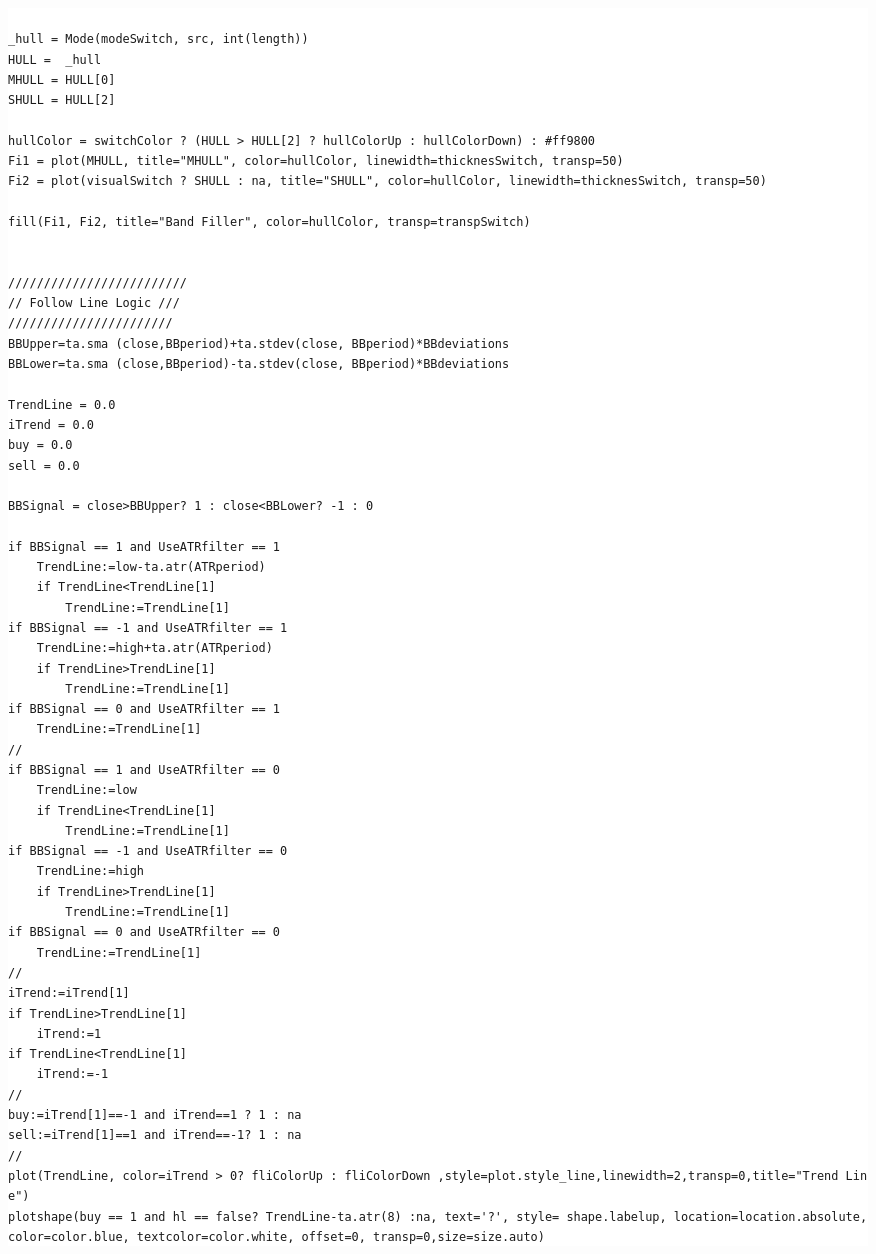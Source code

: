 ``` pinescript

_hull = Mode(modeSwitch, src, int(length))
HULL =  _hull
MHULL = HULL[0]
SHULL = HULL[2]

hullColor = switchColor ? (HULL > HULL[2] ? hullColorUp : hullColorDown) : #ff9800
Fi1 = plot(MHULL, title="MHULL", color=hullColor, linewidth=thicknesSwitch, transp=50)
Fi2 = plot(visualSwitch ? SHULL : na, title="SHULL", color=hullColor, linewidth=thicknesSwitch, transp=50)

fill(Fi1, Fi2, title="Band Filler", color=hullColor, transp=transpSwitch)


/////////////////////////
// Follow Line Logic ///
///////////////////////
BBUpper=ta.sma (close,BBperiod)+ta.stdev(close, BBperiod)*BBdeviations
BBLower=ta.sma (close,BBperiod)-ta.stdev(close, BBperiod)*BBdeviations

TrendLine = 0.0
iTrend = 0.0
buy = 0.0
sell = 0.0

BBSignal = close>BBUpper? 1 : close<BBLower? -1 : 0

if BBSignal == 1 and UseATRfilter == 1
    TrendLine:=low-ta.atr(ATRperiod)
    if TrendLine<TrendLine[1] 
        TrendLine:=TrendLine[1]
if BBSignal == -1 and UseATRfilter == 1
    TrendLine:=high+ta.atr(ATRperiod)
    if TrendLine>TrendLine[1]
        TrendLine:=TrendLine[1]
if BBSignal == 0 and UseATRfilter == 1
    TrendLine:=TrendLine[1]
//
if BBSignal == 1 and UseATRfilter == 0
    TrendLine:=low
    if TrendLine<TrendLine[1] 
        TrendLine:=TrendLine[1]
if BBSignal == -1 and UseATRfilter == 0
    TrendLine:=high
    if TrendLine>TrendLine[1]
        TrendLine:=TrendLine[1]
if BBSignal == 0 and UseATRfilter == 0
    TrendLine:=TrendLine[1]
//
iTrend:=iTrend[1]
if TrendLine>TrendLine[1] 
    iTrend:=1
if TrendLine<TrendLine[1] 
    iTrend:=-1
//
buy:=iTrend[1]==-1 and iTrend==1 ? 1 : na
sell:=iTrend[1]==1 and iTrend==-1? 1 : na
//
plot(TrendLine, color=iTrend > 0? fliColorUp : fliColorDown ,style=plot.style_line,linewidth=2,transp=0,title="Trend Line") 
plotshape(buy == 1 and hl == false? TrendLine-ta.atr(8) :na, text='?', style= shape.labelup, location=location.absolute, color=color.blue, textcolor=color.white, offset=0, transp=0,size=size.auto)
```